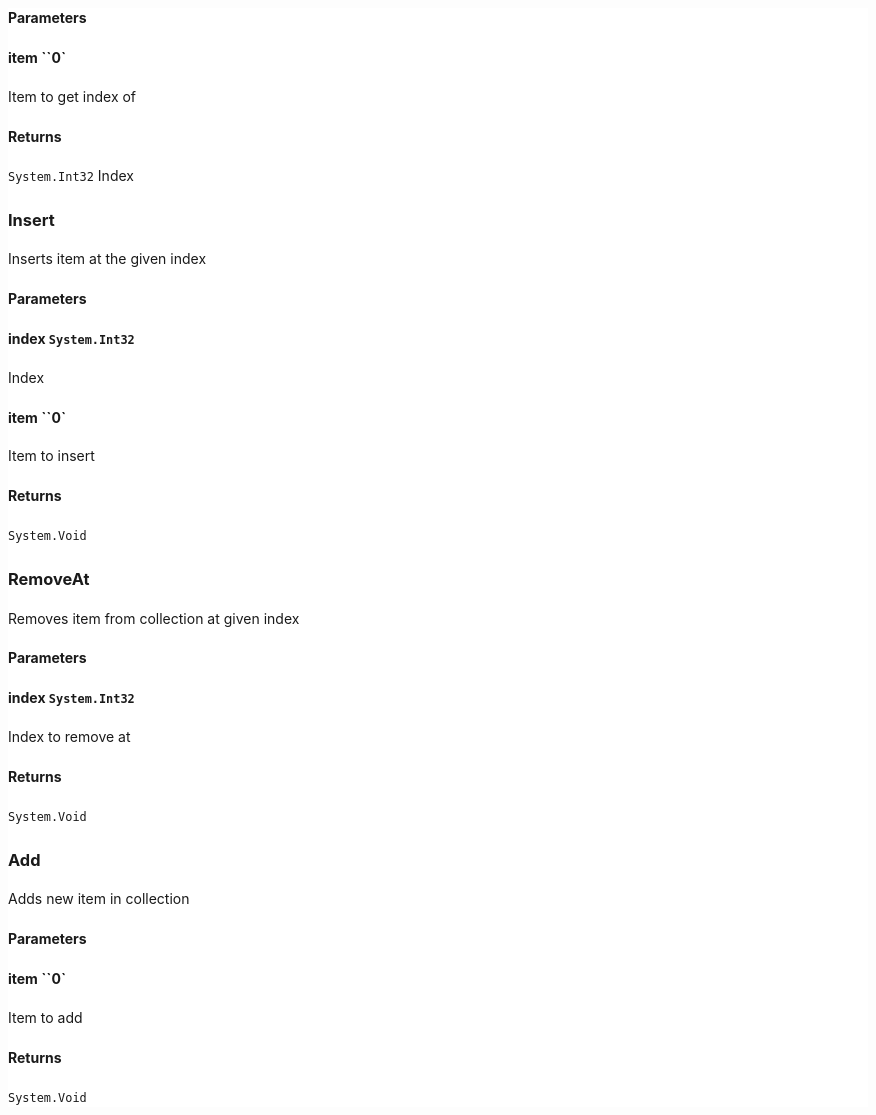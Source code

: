 #### Parameters

#### item ``0`

Item to get index of

#### Returns

`System.Int32` Index

###  Insert

Inserts item at the given index

#### Parameters

#### index `System.Int32`

Index

#### item ``0`

Item to insert

#### Returns

`System.Void` 

###  RemoveAt

Removes item from collection at given index

#### Parameters

#### index `System.Int32`

Index to remove at

#### Returns

`System.Void` 

###  Add

Adds new item in collection

#### Parameters

#### item ``0`

Item to add

#### Returns

`System.Void` 
